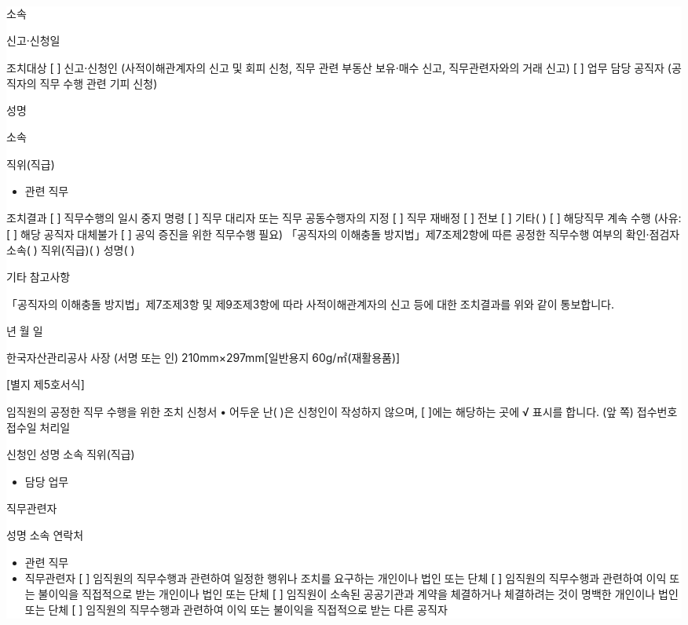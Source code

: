 소속

신고·신청일

조치대상
 [  ] 신고·신청인 (사적이해관계자의 신고 및 회피 신청, 직무 관련 부동산 보유·매수 신고,
                  직무관련자와의 거래 신고)
 [  ] 업무 담당 공직자 (공직자의 직무 수행 관련 기피 신청)

성명

소속

직위(직급)

- 관련 직무

조치결과
 [  ] 직무수행의 일시 중지 명령  [  ] 직무 대리자 또는 직무 공동수행자의 지정
 [  ] 직무 재배정  [  ] 전보  [  ] 기타(                      )
 [  ] 해당직무 계속 수행 (사유: [  ] 해당 공직자 대체불가  [  ] 공익 증진을 위한 직무수행 필요)
 「공직자의 이해충돌 방지법」제7조제2항에 따른 공정한 직무수행 여부의 확인·점검자
  소속(                  )  직위(직급)(                  )  성명(                  )

기타
참고사항

「공직자의 이해충돌 방지법」제7조제3항 및 제9조제3항에 따라 사적이해관계자의 신고 등에 대한 조치결과를 위와 같이 통보합니다.

년          월          일

한국자산관리공사 사장
(서명 또는 인)
210mm×297mm[일반용지 60g/㎡(재활용품)]

[별지 제5호서식]

임직원의 공정한 직무 수행을 위한 조치 신청서
&#8226; 어두운 난(  )은 신청인이 작성하지 않으며, [  ]에는 해당하는 곳에 √ 표시를 합니다.                          (앞 쪽)
접수번호
접수일
처리일

신청인
성명
소속
직위(직급)
- 담당 업무

직무관련자

성명
소속
연락처
- 관련 직무
- 직무관련자
[  ] 임직원의 직무수행과 관련하여 일정한 행위나 조치를 요구하는 개인이나 법인 또는 단체
[  ] 임직원의 직무수행과 관련하여 이익 또는 불이익을 직접적으로 받는 개인이나 법인 또는 단체
[  ] 임직원이 소속된 공공기관과 계약을 체결하거나 체결하려는 것이 명백한 개인이나 법인 또는 단체
[  ] 임직원의 직무수행과 관련하여 이익 또는 불이익을 직접적으로 받는 다른 공직자
